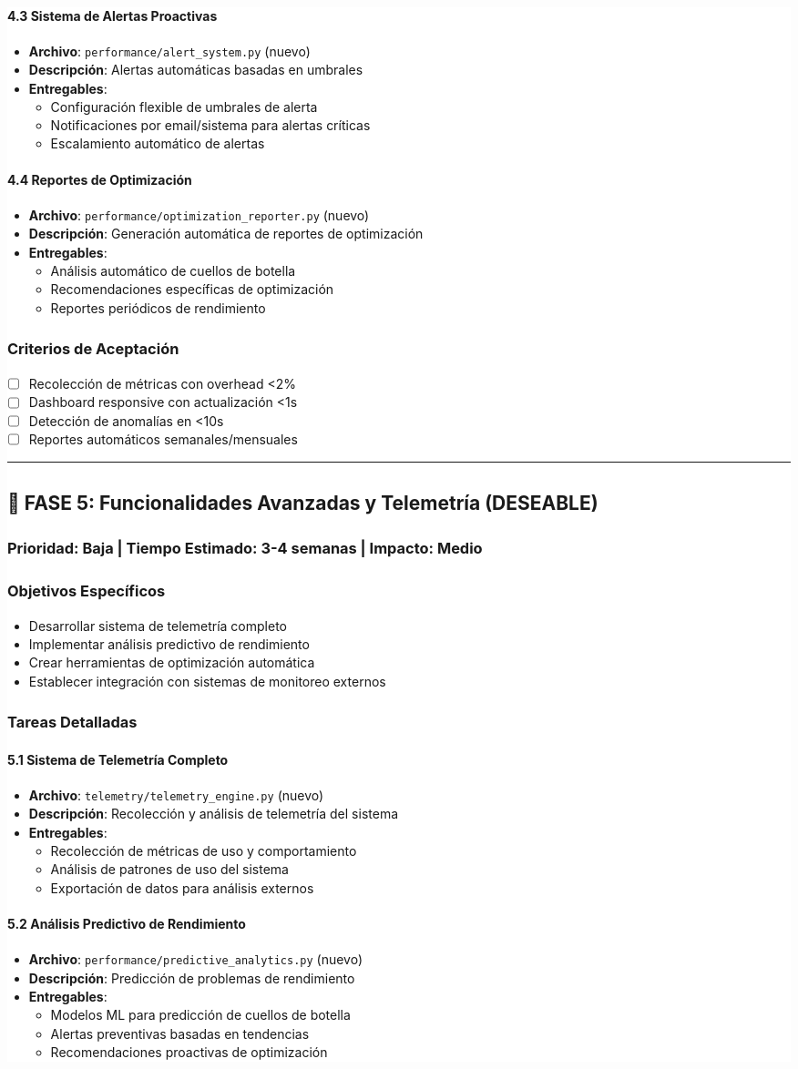 #### 4.3 Sistema de Alertas Proactivas
- **Archivo**: `performance/alert_system.py` (nuevo)
- **Descripción**: Alertas automáticas basadas en umbrales
- **Entregables**:
  - Configuración flexible de umbrales de alerta
  - Notificaciones por email/sistema para alertas críticas
  - Escalamiento automático de alertas

#### 4.4 Reportes de Optimización
- **Archivo**: `performance/optimization_reporter.py` (nuevo)
- **Descripción**: Generación automática de reportes de optimización
- **Entregables**:
  - Análisis automático de cuellos de botella
  - Recomendaciones específicas de optimización
  - Reportes periódicos de rendimiento

### Criterios de Aceptación
- [ ] Recolección de métricas con overhead <2%
- [ ] Dashboard responsive con actualización <1s
- [ ] Detección de anomalías en <10s
- [ ] Reportes automáticos semanales/mensuales

---

## 🔬 FASE 5: Funcionalidades Avanzadas y Telemetría (DESEABLE)

### **Prioridad**: Baja | **Tiempo Estimado**: 3-4 semanas | **Impacto**: Medio

### Objetivos Específicos
- Desarrollar sistema de telemetría completo
- Implementar análisis predictivo de rendimiento
- Crear herramientas de optimización automática
- Establecer integración con sistemas de monitoreo externos

### Tareas Detalladas

#### 5.1 Sistema de Telemetría Completo
- **Archivo**: `telemetry/telemetry_engine.py` (nuevo)
- **Descripción**: Recolección y análisis de telemetría del sistema
- **Entregables**:
  - Recolección de métricas de uso y comportamiento
  - Análisis de patrones de uso del sistema
  - Exportación de datos para análisis externos

#### 5.2 Análisis Predictivo de Rendimiento
- **Archivo**: `performance/predictive_analytics.py` (nuevo)
- **Descripción**: Predicción de problemas de rendimiento
- **Entregables**:
  - Modelos ML para predicción de cuellos de botella
  - Alertas preventivas basadas en tendencias
  - Recomendaciones proactivas de optimización
